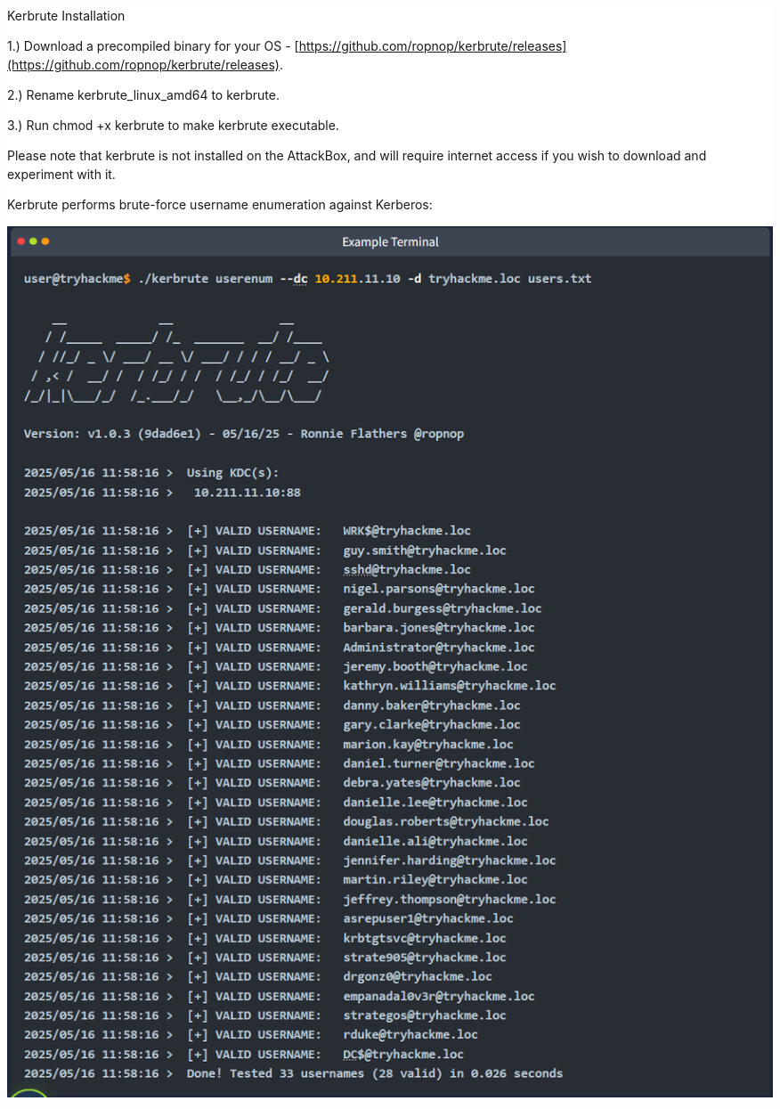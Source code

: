 Kerbrute Installation

1.) Download a precompiled binary for your OS - [https://github.com/ropnop/kerbrute/releases](https://github.com/ropnop/kerbrute/releases).

2.) Rename kerbrute_linux_amd64 to kerbrute.

3.) Run chmod +x kerbrute to make kerbrute executable.

Please note that kerbrute is not installed on the AttackBox, and will require internet access if you wish to download and experiment with it.

Kerbrute performs brute-force username enumeration against Kerberos:

![Lab Screenshot](017.png)
